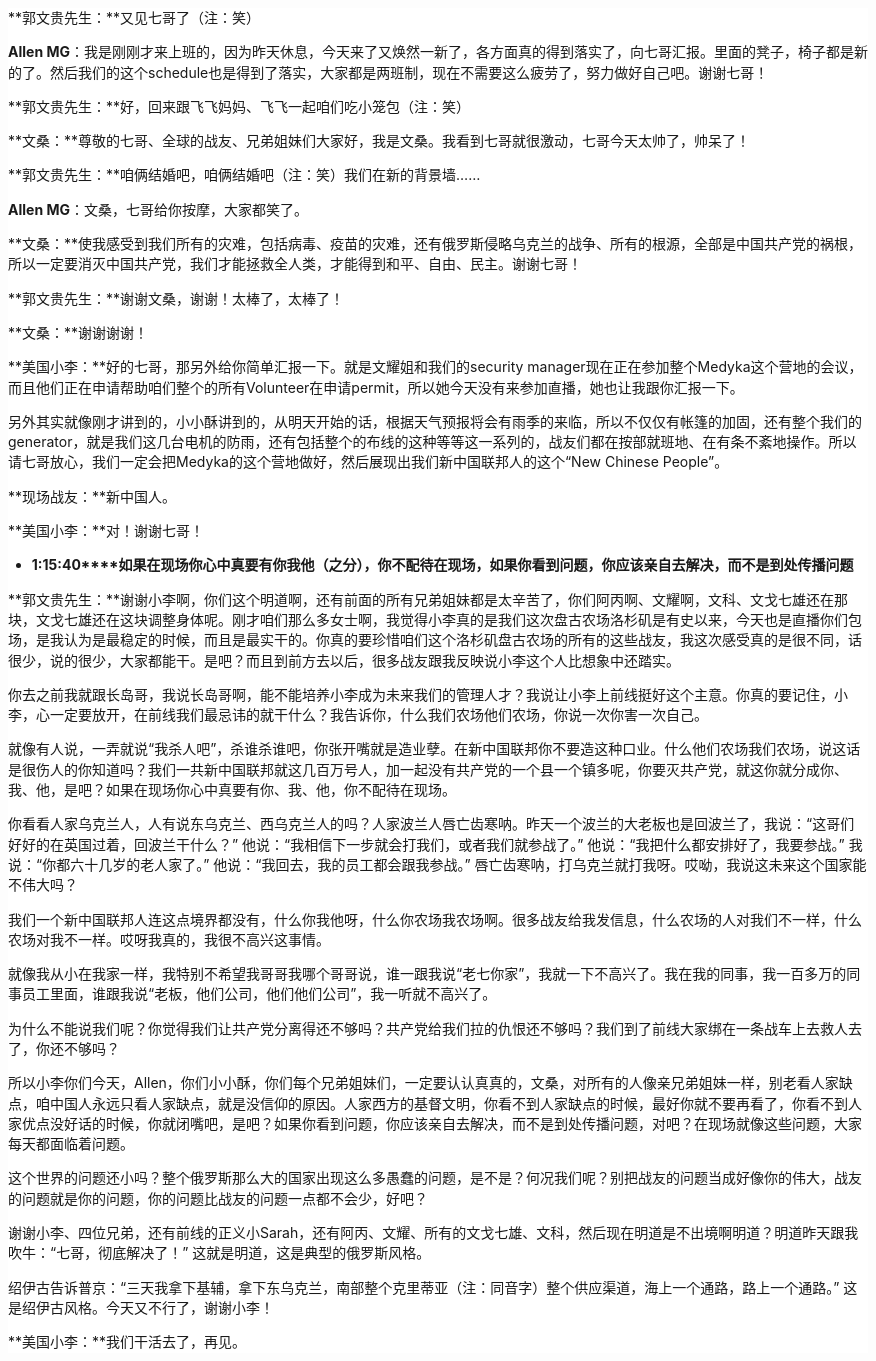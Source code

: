 **郭文贵先生：**又见七哥了（注：笑）

**Allen MG**：我是刚刚才来上班的，因为昨天休息，今天来了又焕然一新了，各方面真的得到落实了，向七哥汇报。里面的凳子，椅子都是新的了。然后我们的这个schedule也是得到了落实，大家都是两班制，现在不需要这么疲劳了，努力做好自己吧。谢谢七哥！

**郭文贵先生：**好，回来跟飞飞妈妈、飞飞一起咱们吃小笼包（注：笑）

**文桑：**尊敬的七哥、全球的战友、兄弟姐妹们大家好，我是文桑。我看到七哥就很激动，七哥今天太帅了，帅呆了！

**郭文贵先生：**咱俩结婚吧，咱俩结婚吧（注：笑）我们在新的背景墙……

**Allen MG**：文桑，七哥给你按摩，大家都笑了。

**文桑：**使我感受到我们所有的灾难，包括病毒、疫苗的灾难，还有俄罗斯侵略乌克兰的战争、所有的根源，全部是中国共产党的祸根，所以一定要消灭中国共产党，我们才能拯救全人类，才能得到和平、自由、民主。谢谢七哥！

**郭文贵先生：**谢谢文桑，谢谢！太棒了，太棒了！

**文桑：**谢谢谢谢！

**美国小李：**好的七哥，那另外给你简单汇报一下。就是文耀姐和我们的security manager现在正在参加整个Medyka这个营地的会议，而且他们正在申请帮助咱们整个的所有Volunteer在申请permit，所以她今天没有来参加直播，她也让我跟你汇报一下。

另外其实就像刚才讲到的，小小酥讲到的，从明天开始的话，根据天气预报将会有雨季的来临，所以不仅仅有帐篷的加固，还有整个我们的generator，就是我们这几台电机的防雨，还有包括整个的布线的这种等等这一系列的，战友们都在按部就班地、在有条不紊地操作。所以请七哥放心，我们一定会把Medyka的这个营地做好，然后展现出我们新中国联邦人的这个“New Chinese People”。

**现场战友：**新中国人。

**美国小李：**对！谢谢七哥！

- **1:15:40****如果在现场你心中真要有你我他（之分），你不配待在现场，如果你看到问题，你应该亲自去解决，而不是到处传播问题**


**郭文贵先生：**谢谢小李啊，你们这个明道啊，还有前面的所有兄弟姐妹都是太辛苦了，你们阿丙啊、文耀啊，文科、文戈七雄还在那块，文戈七雄还在这块调整身体呢。刚才咱们那么多女士啊，我觉得小李真的是我们这次盘古农场洛杉矶是有史以来，今天也是直播你们包场，是我认为是最稳定的时候，而且是最实干的。你真的要珍惜咱们这个洛杉矶盘古农场的所有的这些战友，我这次感受真的是很不同，话很少，说的很少，大家都能干。是吧？而且到前方去以后，很多战友跟我反映说小李这个人比想象中还踏实。

你去之前我就跟长岛哥，我说长岛哥啊，能不能培养小李成为未来我们的管理人才？我说让小李上前线挺好这个主意。你真的要记住，小李，心一定要放开，在前线我们最忌讳的就干什么？我告诉你，什么我们农场他们农场，你说一次你害一次自己。

就像有人说，一弄就说“我杀人吧”，杀谁杀谁吧，你张开嘴就是造业孽。在新中国联邦你不要造这种口业。什么他们农场我们农场，说这话是很伤人的你知道吗？我们一共新中国联邦就这几百万号人，加一起没有共产党的一个县一个镇多呢，你要灭共产党，就这你就分成你、我、他，是吧？如果在现场你心中真要有你、我、他，你不配待在现场。

你看看人家乌克兰人，人有说东乌克兰、西乌克兰人的吗？人家波兰人唇亡齿寒呐。昨天一个波兰的大老板也是回波兰了，我说：“这哥们好好的在英国过着，回波兰干什么？” 他说：“我相信下一步就会打我们，或者我们就参战了。” 他说：“我把什么都安排好了，我要参战。” 我说：“你都六十几岁的老人家了。” 他说：“我回去，我的员工都会跟我参战。” 唇亡齿寒呐，打乌克兰就打我呀。哎呦，我说这未来这个国家能不伟大吗？

我们一个新中国联邦人连这点境界都没有，什么你我他呀，什么你农场我农场啊。很多战友给我发信息，什么农场的人对我们不一样，什么农场对我不一样。哎呀我真的，我很不高兴这事情。

就像我从小在我家一样，我特别不希望我哥哥我哪个哥哥说，谁一跟我说“老七你家”，我就一下不高兴了。我在我的同事，我一百多万的同事员工里面，谁跟我说“老板，他们公司，他们他们公司”，我一听就不高兴了。

为什么不能说我们呢？你觉得我们让共产党分离得还不够吗？共产党给我们拉的仇恨还不够吗？我们到了前线大家绑在一条战车上去救人去了，你还不够吗？

所以小李你们今天，Allen，你们小小酥，你们每个兄弟姐妹们，一定要认认真真的，文桑，对所有的人像亲兄弟姐妹一样，别老看人家缺点，咱中国人永远只看人家缺点，就是没信仰的原因。人家西方的基督文明，你看不到人家缺点的时候，最好你就不要再看了，你看不到人家优点没好话的时候，你就闭嘴吧，是吧？如果你看到问题，你应该亲自去解决，而不是到处传播问题，对吧？在现场就像这些问题，大家每天都面临着问题。

这个世界的问题还小吗？整个俄罗斯那么大的国家出现这么多愚蠢的问题，是不是？何况我们呢？别把战友的问题当成好像你的伟大，战友的问题就是你的问题，你的问题比战友的问题一点都不会少，好吧？

谢谢小李、四位兄弟，还有前线的正义小Sarah，还有阿丙、文耀、所有的文戈七雄、文科，然后现在明道是不出境啊明道？明道昨天跟我吹牛：“七哥，彻底解决了！” 这就是明道，这是典型的俄罗斯风格。

绍伊古告诉普京：“三天我拿下基辅，拿下东乌克兰，南部整个克里蒂亚（注：同音字）整个供应渠道，海上一个通路，路上一个通路。” 这是绍伊古风格。今天又不行了，谢谢小李！

**美国小李：**我们干活去了，再见。
